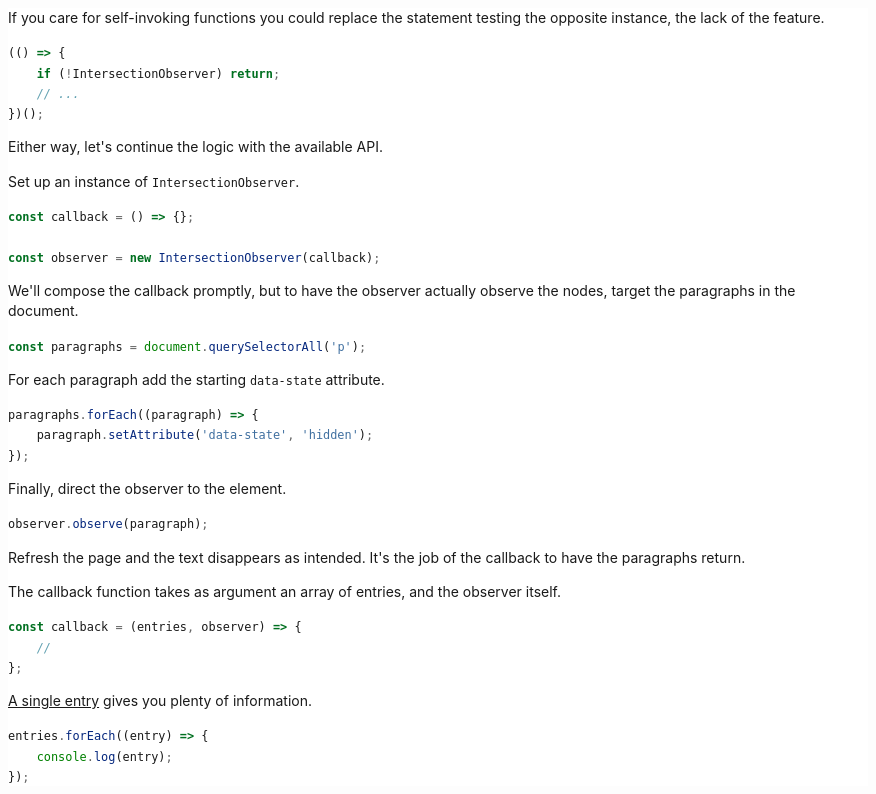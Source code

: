 If you care for self-invoking functions you could replace the statement testing the opposite instance, the lack of the feature.

```js
(() => {
	if (!IntersectionObserver) return;
	// ...
})();
```

Either way, let's continue the logic with the available API.

Set up an instance of `IntersectionObserver`.

```js
const callback = () => {};

const observer = new IntersectionObserver(callback);
```

We'll compose the callback promptly, but to have the observer actually observe the nodes, target the paragraphs in the document.

```js
const paragraphs = document.querySelectorAll('p');
```

For each paragraph add the starting `data-state` attribute.

```js
paragraphs.forEach((paragraph) => {
	paragraph.setAttribute('data-state', 'hidden');
});
```

Finally, direct the observer to the element.

```js
observer.observe(paragraph);
```

Refresh the page and the text disappears as intended. It's the job of the callback to have the paragraphs return.

The callback function takes as argument an array of entries, and the observer itself.

```js
const callback = (entries, observer) => {
	//
};
```

[A single entry](https://developer.mozilla.org/en-US/docs/Web/API/IntersectionObserverEntry) gives you plenty of information.

```js
entries.forEach((entry) => {
	console.log(entry);
});
```
